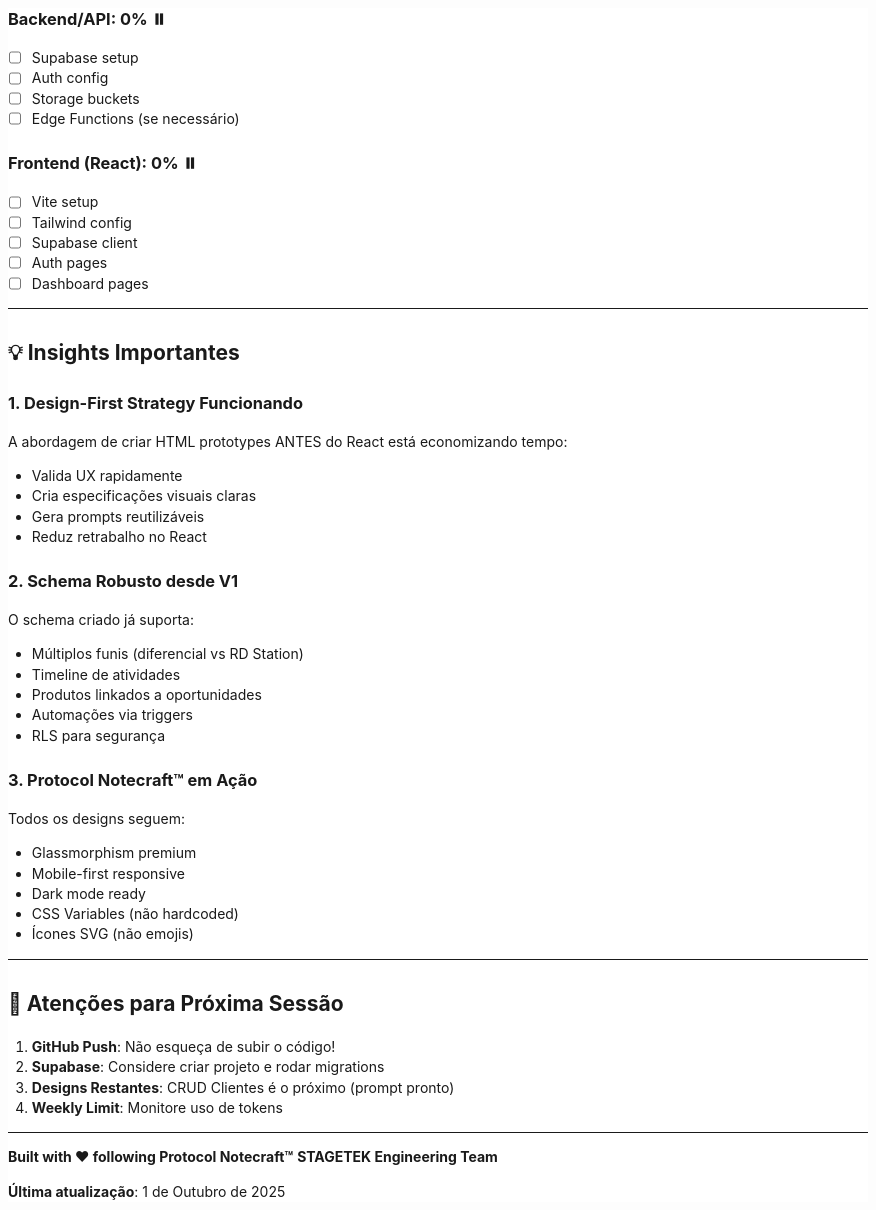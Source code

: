 ### **Backend/API**: 0% ⏸️
- [ ] Supabase setup
- [ ] Auth config
- [ ] Storage buckets
- [ ] Edge Functions (se necessário)

### **Frontend (React)**: 0% ⏸️
- [ ] Vite setup
- [ ] Tailwind config
- [ ] Supabase client
- [ ] Auth pages
- [ ] Dashboard pages

---

## 💡 Insights Importantes

### **1. Design-First Strategy Funcionando**
A abordagem de criar HTML prototypes ANTES do React está economizando tempo:
- Valida UX rapidamente
- Cria especificações visuais claras
- Gera prompts reutilizáveis
- Reduz retrabalho no React

### **2. Schema Robusto desde V1**
O schema criado já suporta:
- Múltiplos funis (diferencial vs RD Station)
- Timeline de atividades
- Produtos linkados a oportunidades
- Automações via triggers
- RLS para segurança

### **3. Protocol Notecraft™ em Ação**
Todos os designs seguem:
- Glassmorphism premium
- Mobile-first responsive
- Dark mode ready
- CSS Variables (não hardcoded)
- Ícones SVG (não emojis)

---

## 🚨 Atenções para Próxima Sessão

1. **GitHub Push**: Não esqueça de subir o código!
2. **Supabase**: Considere criar projeto e rodar migrations
3. **Designs Restantes**: CRUD Clientes é o próximo (prompt pronto)
4. **Weekly Limit**: Monitore uso de tokens

---

**Built with ❤️ following Protocol Notecraft™**
**STAGETEK Engineering Team**

**Última atualização**: 1 de Outubro de 2025
